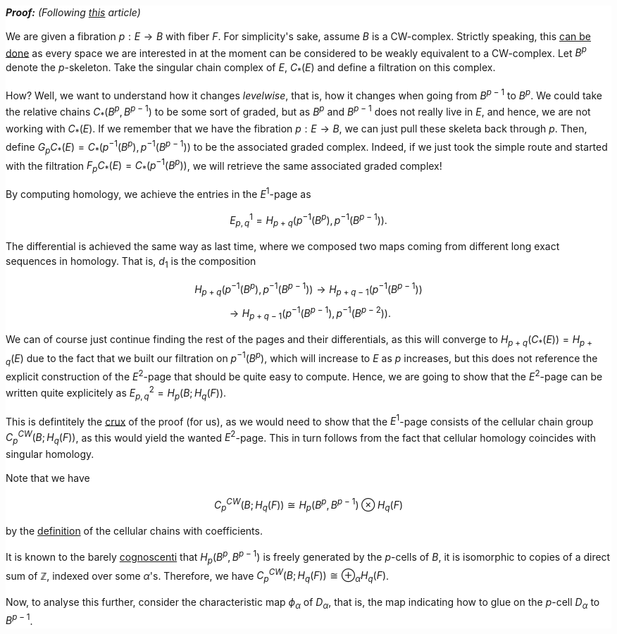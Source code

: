 ***Proof:** (Following [this](https://r0hilp.github.io/assets/docs/serre_spectral_sequence.pdf) article)*

We are given a fibration $p: E \to B$ with fiber $F$. For simplicity's sake, assume $B$ is a CW-complex. Strictly speaking, this [can be done](https://pi.math.cornell.edu/~hatcher/AT/AT-CWapprox.pdf) as every space we are interested in at the moment can be considered to be weakly equivalent to a CW-complex.
Let $B^p$ denote the $p$-skeleton. Take the singular chain complex of $E$, $C_* (E)$ and define a filtration on this complex. 

How? Well, we want to understand how it changes *levelwise*, that is, how it changes when going from $B^{p-1}$ to $B^{p}$. 
We could take the relative chains $C_* (B^p,B^{p-1})$ to be some sort of graded, but as $B^p$ and $B^{p-1}$ does not really live in $E$, and hence, we are not working with $C_* (E)$. If we remember that we have the fibration $p: E \to B$, we can just pull these skeleta back through $p$.
Then, define $G_pC_* (E) = C_* (p^{-1}(B^p),p^{-1}(B^{p-1}))$ to be the associated graded complex. Indeed, if we just took the simple route and started with the filtration $F_pC_* (E) = C_* (p^{-1}(B^p))$, we will retrieve the same associated graded complex!

By computing homology, we achieve the entries in the $E^1$-page as

$$E_{p, q}^{1}=H_{p+q}\left(p^{-1}\left(B^p\right), p^{-1}\left(B^{p-1}\right)\right).$$

The differential is achieved the same way as last time, where we composed two maps coming from different long exact sequences in homology. That is, $d_1$ is the composition

$$H_{p+q}\left(p^{-1}\left(B^{p}\right), p^{-1}\left(B^{p-1}\right)\right) \rightarrow H_{p+q-1}\left(p^{-1}\left(B^{p-1}\right)\right)$$
$$ \rightarrow H_{p+q-1}\left(p^{-1}\left(B^{p-1}\right), p^{-1}\left(B^{p-2}\right)\right).$$

We can of course just continue finding the rest of the pages and their differentials, as this will converge to $H_{p+q}(C_* (E)) = H_{p+q}(E)$ due to the fact that we built our filtration on $p^{-1}(B^p)$, which will increase to $E$ as $p$ increases, 
but this does not reference the explicit construction of the $E^2$-page that should be quite easy to compute. 
Hence, we are going to show that the $E^2$-page can be written quite explicitely as $E^2_{p,q} = H_p(B;H_q(F))$.

This is defintitely the [crux](https://en.wikipedia.org/wiki/Crux_(climbing)) of the proof (for us), as we would need to show that the $E^1$-page consists of the cellular chain group $C_{p}^{C W}\left(B ; H_{q}(F)\right)$, as this would yield the wanted $E^2$-page.
This in turn follows from the fact that cellular homology coincides with singular homology.

Note that we have 

$$C_p^{CW}(B;H_q(F)) \cong H_p(B^p, B^{p-1}) \otimes H_q(F) $$

by the [definition](https://topospaces.subwiki.org/wiki/Cellular_chain_complex) of the cellular chains with coefficients.

It is known to the barely [cognoscenti](https://www.dictionary.com/browse/cognoscenti) that $H_p(B^p, B^{p-1})$ is freely generated by the $p$-cells of $B$, it is isomorphic to copies of a direct sum of $\mathbb{Z}$, indexed over some $\alpha$'s.
Therefore, we have $C_p^{CW}(B;H_q(F)) \cong \oplus_{\alpha}H_q(F)$.

Now, to analyse this further, consider the characteristic map $\phi_{\alpha}$ of $D_{\alpha}$, that is, the map indicating how to glue on the $p$-cell $D_{\alpha}$ to $B^{p-1}$.

